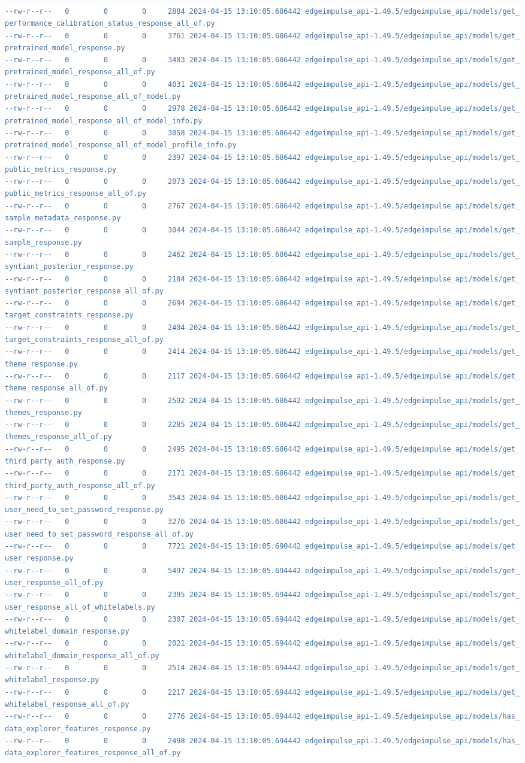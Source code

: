 ```diff
--rw-r--r--   0        0        0     2884 2024-04-15 13:10:05.686442 edgeimpulse_api-1.49.5/edgeimpulse_api/models/get_performance_calibration_status_response_all_of.py
--rw-r--r--   0        0        0     3761 2024-04-15 13:10:05.686442 edgeimpulse_api-1.49.5/edgeimpulse_api/models/get_pretrained_model_response.py
--rw-r--r--   0        0        0     3483 2024-04-15 13:10:05.686442 edgeimpulse_api-1.49.5/edgeimpulse_api/models/get_pretrained_model_response_all_of.py
--rw-r--r--   0        0        0     4031 2024-04-15 13:10:05.686442 edgeimpulse_api-1.49.5/edgeimpulse_api/models/get_pretrained_model_response_all_of_model.py
--rw-r--r--   0        0        0     2978 2024-04-15 13:10:05.686442 edgeimpulse_api-1.49.5/edgeimpulse_api/models/get_pretrained_model_response_all_of_model_info.py
--rw-r--r--   0        0        0     3058 2024-04-15 13:10:05.686442 edgeimpulse_api-1.49.5/edgeimpulse_api/models/get_pretrained_model_response_all_of_model_profile_info.py
--rw-r--r--   0        0        0     2397 2024-04-15 13:10:05.686442 edgeimpulse_api-1.49.5/edgeimpulse_api/models/get_public_metrics_response.py
--rw-r--r--   0        0        0     2073 2024-04-15 13:10:05.686442 edgeimpulse_api-1.49.5/edgeimpulse_api/models/get_public_metrics_response_all_of.py
--rw-r--r--   0        0        0     2767 2024-04-15 13:10:05.686442 edgeimpulse_api-1.49.5/edgeimpulse_api/models/get_sample_metadata_response.py
--rw-r--r--   0        0        0     3044 2024-04-15 13:10:05.686442 edgeimpulse_api-1.49.5/edgeimpulse_api/models/get_sample_response.py
--rw-r--r--   0        0        0     2462 2024-04-15 13:10:05.686442 edgeimpulse_api-1.49.5/edgeimpulse_api/models/get_syntiant_posterior_response.py
--rw-r--r--   0        0        0     2184 2024-04-15 13:10:05.686442 edgeimpulse_api-1.49.5/edgeimpulse_api/models/get_syntiant_posterior_response_all_of.py
--rw-r--r--   0        0        0     2694 2024-04-15 13:10:05.686442 edgeimpulse_api-1.49.5/edgeimpulse_api/models/get_target_constraints_response.py
--rw-r--r--   0        0        0     2404 2024-04-15 13:10:05.686442 edgeimpulse_api-1.49.5/edgeimpulse_api/models/get_target_constraints_response_all_of.py
--rw-r--r--   0        0        0     2414 2024-04-15 13:10:05.686442 edgeimpulse_api-1.49.5/edgeimpulse_api/models/get_theme_response.py
--rw-r--r--   0        0        0     2117 2024-04-15 13:10:05.686442 edgeimpulse_api-1.49.5/edgeimpulse_api/models/get_theme_response_all_of.py
--rw-r--r--   0        0        0     2592 2024-04-15 13:10:05.686442 edgeimpulse_api-1.49.5/edgeimpulse_api/models/get_themes_response.py
--rw-r--r--   0        0        0     2285 2024-04-15 13:10:05.686442 edgeimpulse_api-1.49.5/edgeimpulse_api/models/get_themes_response_all_of.py
--rw-r--r--   0        0        0     2495 2024-04-15 13:10:05.686442 edgeimpulse_api-1.49.5/edgeimpulse_api/models/get_third_party_auth_response.py
--rw-r--r--   0        0        0     2171 2024-04-15 13:10:05.686442 edgeimpulse_api-1.49.5/edgeimpulse_api/models/get_third_party_auth_response_all_of.py
--rw-r--r--   0        0        0     3543 2024-04-15 13:10:05.686442 edgeimpulse_api-1.49.5/edgeimpulse_api/models/get_user_need_to_set_password_response.py
--rw-r--r--   0        0        0     3276 2024-04-15 13:10:05.686442 edgeimpulse_api-1.49.5/edgeimpulse_api/models/get_user_need_to_set_password_response_all_of.py
--rw-r--r--   0        0        0     7721 2024-04-15 13:10:05.690442 edgeimpulse_api-1.49.5/edgeimpulse_api/models/get_user_response.py
--rw-r--r--   0        0        0     5497 2024-04-15 13:10:05.694442 edgeimpulse_api-1.49.5/edgeimpulse_api/models/get_user_response_all_of.py
--rw-r--r--   0        0        0     2395 2024-04-15 13:10:05.694442 edgeimpulse_api-1.49.5/edgeimpulse_api/models/get_user_response_all_of_whitelabels.py
--rw-r--r--   0        0        0     2307 2024-04-15 13:10:05.694442 edgeimpulse_api-1.49.5/edgeimpulse_api/models/get_whitelabel_domain_response.py
--rw-r--r--   0        0        0     2021 2024-04-15 13:10:05.694442 edgeimpulse_api-1.49.5/edgeimpulse_api/models/get_whitelabel_domain_response_all_of.py
--rw-r--r--   0        0        0     2514 2024-04-15 13:10:05.694442 edgeimpulse_api-1.49.5/edgeimpulse_api/models/get_whitelabel_response.py
--rw-r--r--   0        0        0     2217 2024-04-15 13:10:05.694442 edgeimpulse_api-1.49.5/edgeimpulse_api/models/get_whitelabel_response_all_of.py
--rw-r--r--   0        0        0     2776 2024-04-15 13:10:05.694442 edgeimpulse_api-1.49.5/edgeimpulse_api/models/has_data_explorer_features_response.py
--rw-r--r--   0        0        0     2498 2024-04-15 13:10:05.694442 edgeimpulse_api-1.49.5/edgeimpulse_api/models/has_data_explorer_features_response_all_of.py
```